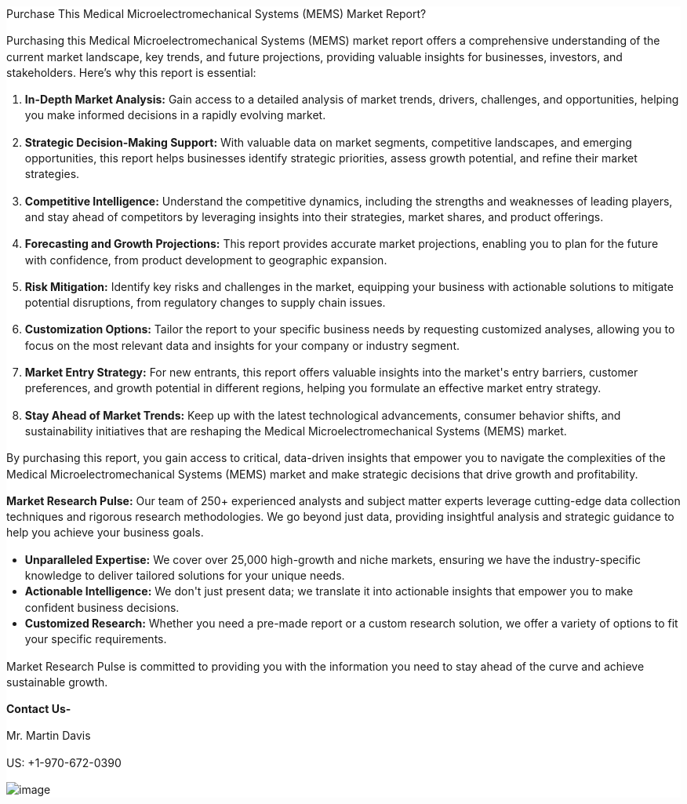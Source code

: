 Purchase This Medical Microelectromechanical Systems (MEMS) Market Report?</strong></p><p>Purchasing this Medical Microelectromechanical Systems (MEMS) market report offers a comprehensive understanding of the current market landscape, key trends, and future projections, providing valuable insights for businesses, investors, and stakeholders. Here&rsquo;s why this report is essential:</p><ol><li><p><strong>In-Depth Market Analysis:</strong> Gain access to a detailed analysis of market trends, drivers, challenges, and opportunities, helping you make informed decisions in a rapidly evolving market.</p></li><li><p><strong>Strategic Decision-Making Support:</strong> With valuable data on market segments, competitive landscapes, and emerging opportunities, this report helps businesses identify strategic priorities, assess growth potential, and refine their market strategies.</p></li><li><p><strong>Competitive Intelligence:</strong> Understand the competitive dynamics, including the strengths and weaknesses of leading players, and stay ahead of competitors by leveraging insights into their strategies, market shares, and product offerings.</p></li><li><p><strong>Forecasting and Growth Projections:</strong> This report provides accurate market projections, enabling you to plan for the future with confidence, from product development to geographic expansion.</p></li><li><p><strong>Risk Mitigation:</strong> Identify key risks and challenges in the market, equipping your business with actionable solutions to mitigate potential disruptions, from regulatory changes to supply chain issues.</p></li><li><p><strong>Customization Options:</strong> Tailor the report to your specific business needs by requesting customized analyses, allowing you to focus on the most relevant data and insights for your company or industry segment.</p></li><li><p><strong>Market Entry Strategy:</strong> For new entrants, this report offers valuable insights into the market's entry barriers, customer preferences, and growth potential in different regions, helping you formulate an effective market entry strategy.</p></li><li><p><strong>Stay Ahead of Market Trends:</strong> Keep up with the latest technological advancements, consumer behavior shifts, and sustainability initiatives that are reshaping the Medical Microelectromechanical Systems (MEMS) market.</p></li></ol><p>By purchasing this report, you gain access to critical, data-driven insights that empower you to navigate the complexities of the Medical Microelectromechanical Systems (MEMS) market and make strategic decisions that drive growth and profitability.</p><p><strong>Market Research Pulse:</strong>&nbsp;Our team of 250+ experienced analysts and subject matter experts leverage cutting-edge data collection techniques and rigorous research methodologies. We go beyond just data, providing insightful analysis and strategic guidance to help you achieve your business goals.</p><ul><li><strong>Unparalleled Expertise:</strong>&nbsp;We cover over 25,000 high-growth and niche markets, ensuring we have the industry-specific knowledge to deliver tailored solutions for your unique needs.</li><li><strong>Actionable Intelligence:</strong>&nbsp;We don't just present data; we translate it into actionable insights that empower you to make confident business decisions.</li><li><strong>Customized Research:</strong>&nbsp;Whether you need a pre-made report or a custom research solution, we offer a variety of options to fit your specific requirements.</li></ul><p>Market Research Pulse is committed to providing you with the information you need to stay ahead of the curve and achieve sustainable growth.</p><p><strong>Contact Us-</strong></p><p>Mr. Martin Davis</p><p>US: +1-970-672-0390</p>
![image](https://github.com/user-attachments/assets/2d5ed669-60ad-43d6-a65f-18407d72bfb4)
